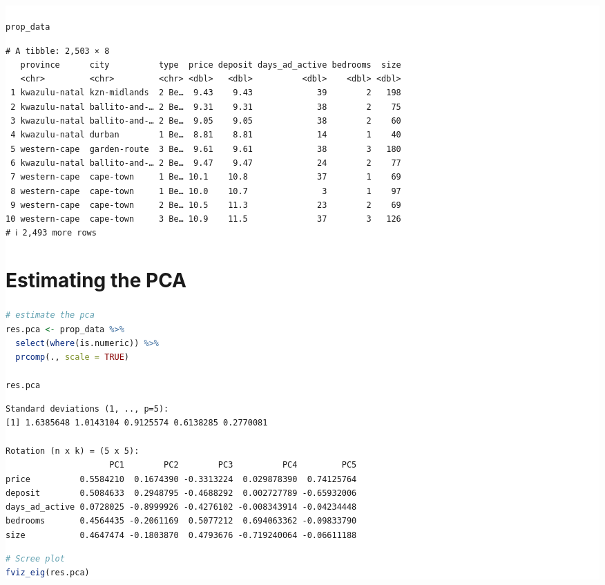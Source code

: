 ``` r

prop_data
```

    # A tibble: 2,503 × 8
       province      city          type  price deposit days_ad_active bedrooms  size
       <chr>         <chr>         <chr> <dbl>   <dbl>          <dbl>    <dbl> <dbl>
     1 kwazulu-natal kzn-midlands  2 Be…  9.43    9.43             39        2   198
     2 kwazulu-natal ballito-and-… 2 Be…  9.31    9.31             38        2    75
     3 kwazulu-natal ballito-and-… 2 Be…  9.05    9.05             38        2    60
     4 kwazulu-natal durban        1 Be…  8.81    8.81             14        1    40
     5 western-cape  garden-route  3 Be…  9.61    9.61             38        3   180
     6 kwazulu-natal ballito-and-… 2 Be…  9.47    9.47             24        2    77
     7 western-cape  cape-town     1 Be… 10.1    10.8              37        1    69
     8 western-cape  cape-town     1 Be… 10.0    10.7               3        1    97
     9 western-cape  cape-town     2 Be… 10.5    11.3              23        2    69
    10 western-cape  cape-town     3 Be… 10.9    11.5              37        3   126
    # ℹ 2,493 more rows

# Estimating the PCA

``` r
# estimate the pca
res.pca <- prop_data %>% 
  select(where(is.numeric)) %>% 
  prcomp(., scale = TRUE)

res.pca
```

    Standard deviations (1, .., p=5):
    [1] 1.6385648 1.0143104 0.9125574 0.6138285 0.2770081

    Rotation (n x k) = (5 x 5):
                         PC1        PC2        PC3          PC4         PC5
    price          0.5584210  0.1674390 -0.3313224  0.029878390  0.74125764
    deposit        0.5084633  0.2948795 -0.4688292  0.002727789 -0.65932006
    days_ad_active 0.0728025 -0.8999926 -0.4276102 -0.008343914 -0.04234448
    bedrooms       0.4564435 -0.2061169  0.5077212  0.694063362 -0.09833790
    size           0.4647474 -0.1803870  0.4793676 -0.719240064 -0.06611188

``` r
# Scree plot
fviz_eig(res.pca)
```
